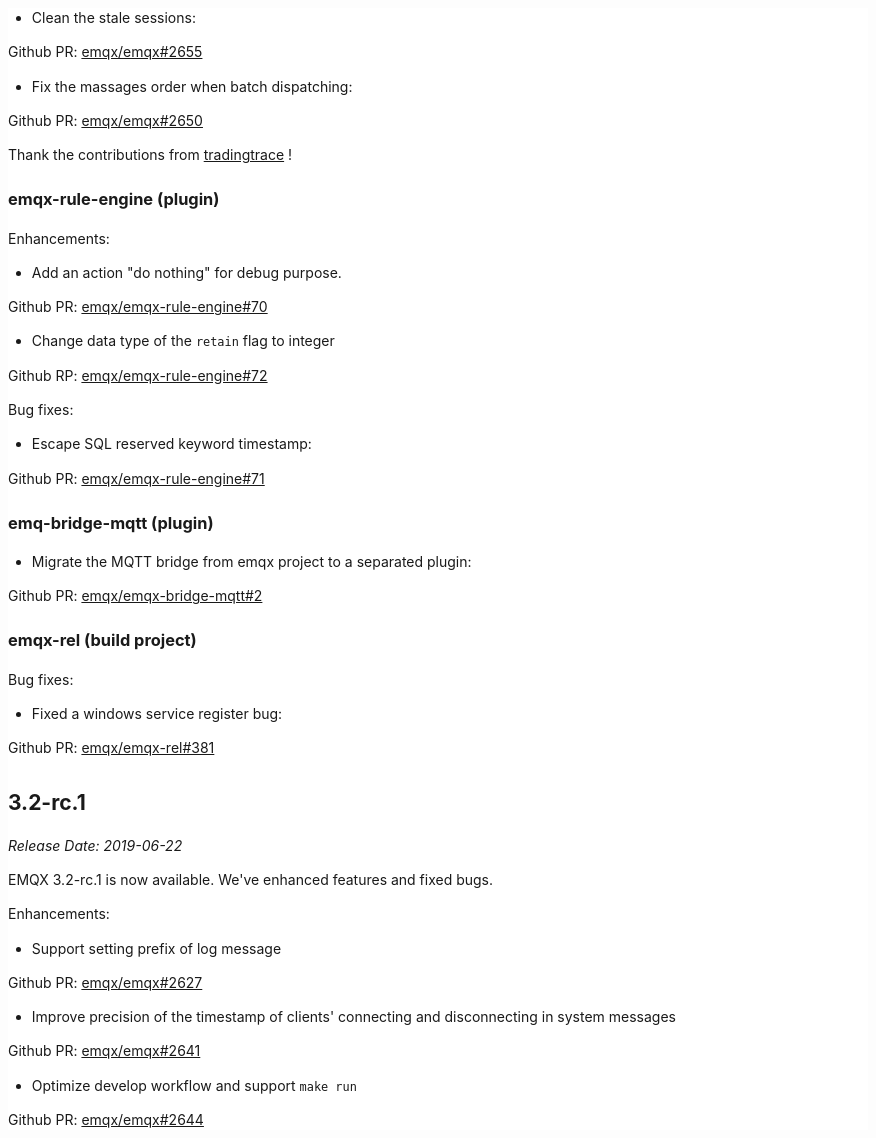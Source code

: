 - Clean the stale sessions:

Github PR: [emqx/emqx#2655](https://github.com/emqx/emqx/pull/2655)

- Fix the massages order when batch dispatching:

Github PR: [emqx/emqx#2650](https://github.com/emqx/emqx/pull/2650)

Thank the contributions from [tradingtrace](https://github.com/tradingtrace) !

### emqx-rule-engine (plugin)

Enhancements:

- Add an action "do nothing" for debug purpose.

Github PR: [emqx/emqx-rule-engine#70](https://github.com/emqx/emqx-rule-engine/pull/70)

- Change data type of the `retain` flag to integer

Github RP: [emqx/emqx-rule-engine#72](https://github.com/emqx/emqx-rule-engine/pull/72)

Bug fixes:

- Escape SQL reserved keyword timestamp:

Github PR: [emqx/emqx-rule-engine#71](https://github.com/emqx/emqx-rule-engine/pull/71)

### emq-bridge-mqtt (plugin)

- Migrate the MQTT bridge from emqx project to a separated plugin:

Github PR: [emqx/emqx-bridge-mqtt#2](https://github.com/emqx/emqx-bridge-mqtt/pull/2)

### emqx-rel (build project)

Bug fixes:

- Fixed a windows service register bug:

Github PR: [emqx/emqx-rel#381](https://github.com/emqx/emqx-rel/pull/381)

## 3.2-rc.1

_Release Date: 2019-06-22_

EMQX 3.2-rc.1 is now available. We've enhanced features and fixed bugs.

Enhancements:

- Support setting prefix of log message

Github PR: [emqx/emqx#2627](https://github.com/emqx/emqx/pull/2627)

- Improve precision of the timestamp of clients' connecting and disconnecting in system messages

Github PR: [emqx/emqx#2641](https://github.com/emqx/emqx/pull/2641)

- Optimize develop workflow and support `make run`

Github PR: [emqx/emqx#2644](https://github.com/emqx/emqx/pull/2644)
